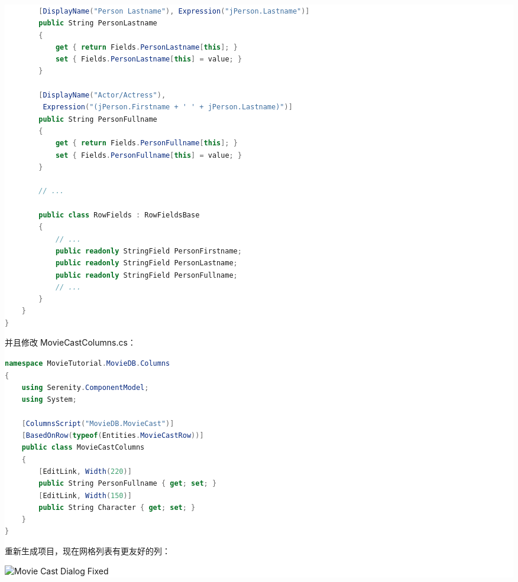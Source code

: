 ```cs
        [DisplayName("Person Lastname"), Expression("jPerson.Lastname")]
        public String PersonLastname
        {
            get { return Fields.PersonLastname[this]; }
            set { Fields.PersonLastname[this] = value; }
        }

        [DisplayName("Actor/Actress"), 
         Expression("(jPerson.Firstname + ' ' + jPerson.Lastname)")]
        public String PersonFullname
        {
            get { return Fields.PersonFullname[this]; }
            set { Fields.PersonFullname[this] = value; }
        }

        // ...
        
        public class RowFields : RowFieldsBase
        {
            // ...
            public readonly StringField PersonFirstname;
            public readonly StringField PersonLastname;
            public readonly StringField PersonFullname;
            // ...
        }
    }
}
```

并且修改 MovieCastColumns.cs：

```cs
namespace MovieTutorial.MovieDB.Columns
{
    using Serenity.ComponentModel;
    using System;

    [ColumnsScript("MovieDB.MovieCast")]
    [BasedOnRow(typeof(Entities.MovieCastRow))]
    public class MovieCastColumns
    {
        [EditLink, Width(220)]
        public String PersonFullname { get; set; }
        [EditLink, Width(150)]
        public String Character { get; set; }
    }
}
```

重新生成项目，现在网格列表有更友好的列：

![Movie Cast Dialog Fixed](img/mdb_castgrid_columns.png)
